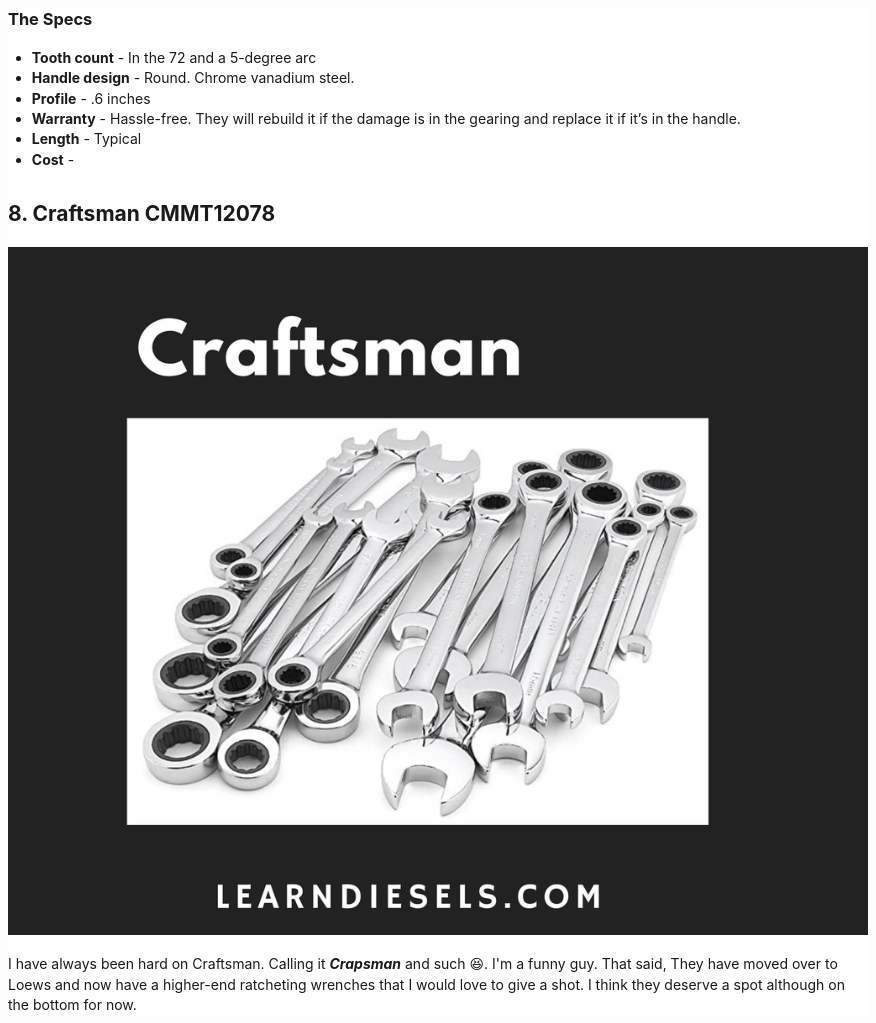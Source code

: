 ### The Specs

- **Tooth count** - In the 72 and a 5-degree arc
- **Handle design** - Round. Chrome vanadium steel.
- **Profile** - .6 inches
- **Warranty** - Hassle-free. They will rebuild it if the damage is in the gearing and replace it if it’s in the handle.
- **Length** - Typical
- **Cost** - **$$$$**

## 8. Craftsman CMMT12078

![Craftsman](./craftsman.jpg)

I have always been hard on Craftsman. Calling it **_Crapsman_** and such 😆. I'm a funny guy. That said, They have moved over to Loews and now have a higher-end ratcheting wrenches that I would love to give a shot. I think they deserve a spot although on the bottom for now.
